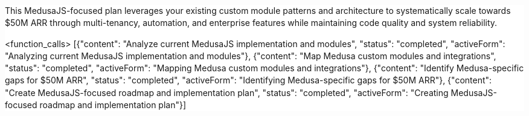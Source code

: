 This MedusaJS-focused plan leverages your existing custom module patterns and architecture to systematically scale towards $50M ARR through multi-tenancy, automation, and enterprise features while maintaining code quality and system reliability.

<function_calls>
<invoke name="TodoWrite">
<parameter name="todos">[{"content": "Analyze current MedusaJS implementation and modules", "status": "completed", "activeForm": "Analyzing current MedusaJS implementation and modules"}, {"content": "Map Medusa custom modules and integrations", "status": "completed", "activeForm": "Mapping Medusa custom modules and integrations"}, {"content": "Identify Medusa-specific gaps for $50M ARR", "status": "completed", "activeForm": "Identifying Medusa-specific gaps for $50M ARR"}, {"content": "Create MedusaJS-focused roadmap and implementation plan", "status": "completed", "activeForm": "Creating MedusaJS-focused roadmap and implementation plan"}]